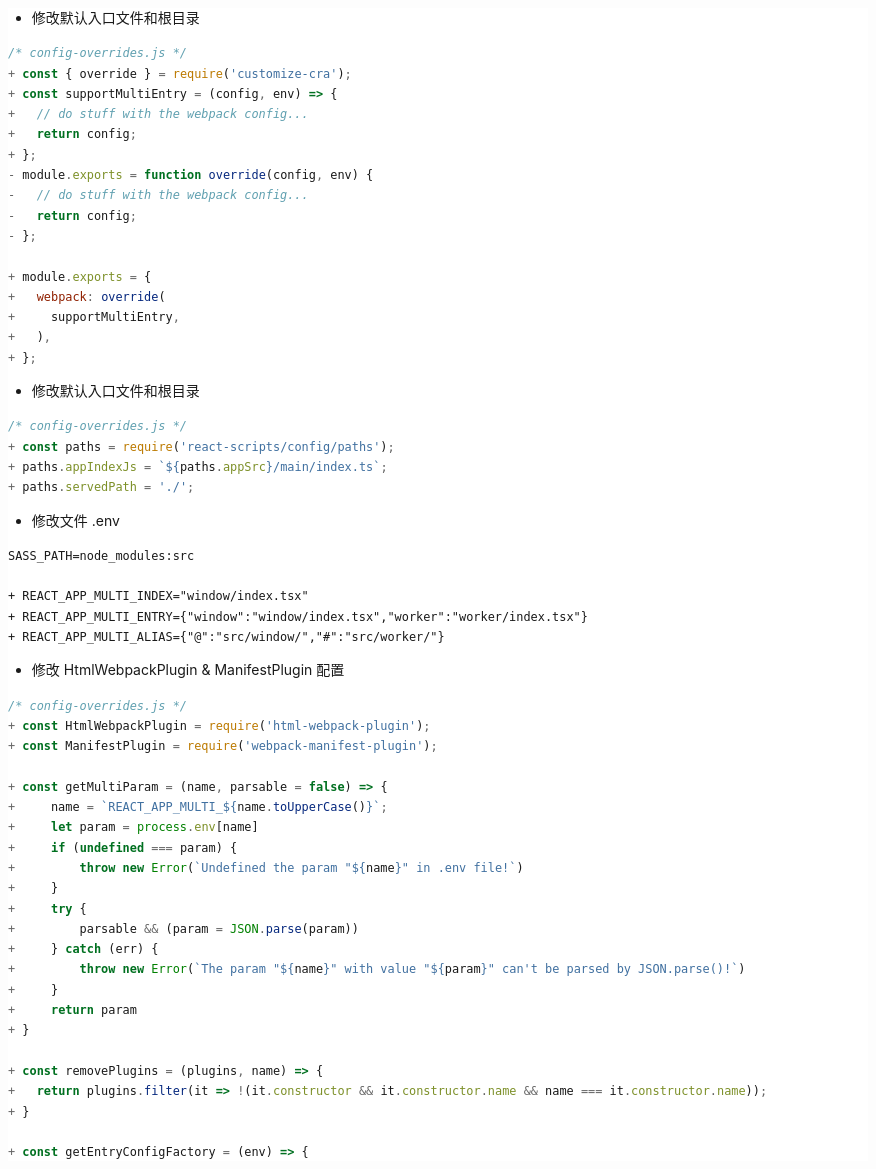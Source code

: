 - 修改默认入口文件和根目录

```javascript
/* config-overrides.js */
+ const { override } = require('customize-cra');
+ const supportMultiEntry = (config, env) => {
+   // do stuff with the webpack config...
+   return config;
+ };
- module.exports = function override(config, env) {
-   // do stuff with the webpack config...
-   return config;
- };

+ module.exports = {
+   webpack: override(
+     supportMultiEntry,
+   ),
+ };
```

- 修改默认入口文件和根目录

```javascript
/* config-overrides.js */
+ const paths = require('react-scripts/config/paths');
+ paths.appIndexJs = `${paths.appSrc}/main/index.ts`;
+ paths.servedPath = './';
```

- 修改文件 .env

```
SASS_PATH=node_modules:src

+ REACT_APP_MULTI_INDEX="window/index.tsx"
+ REACT_APP_MULTI_ENTRY={"window":"window/index.tsx","worker":"worker/index.tsx"}
+ REACT_APP_MULTI_ALIAS={"@":"src/window/","#":"src/worker/"}
```

- 修改 HtmlWebpackPlugin & ManifestPlugin 配置

```javascript
/* config-overrides.js */
+ const HtmlWebpackPlugin = require('html-webpack-plugin');
+ const ManifestPlugin = require('webpack-manifest-plugin');

+ const getMultiParam = (name, parsable = false) => {
+     name = `REACT_APP_MULTI_${name.toUpperCase()}`;
+     let param = process.env[name]
+     if (undefined === param) {
+         throw new Error(`Undefined the param "${name}" in .env file!`)
+     }
+     try {
+         parsable && (param = JSON.parse(param))
+     } catch (err) {
+         throw new Error(`The param "${name}" with value "${param}" can't be parsed by JSON.parse()!`)
+     }
+     return param
+ }

+ const removePlugins = (plugins, name) => {
+   return plugins.filter(it => !(it.constructor && it.constructor.name && name === it.constructor.name));
+ }

+ const getEntryConfigFactory = (env) => {
```